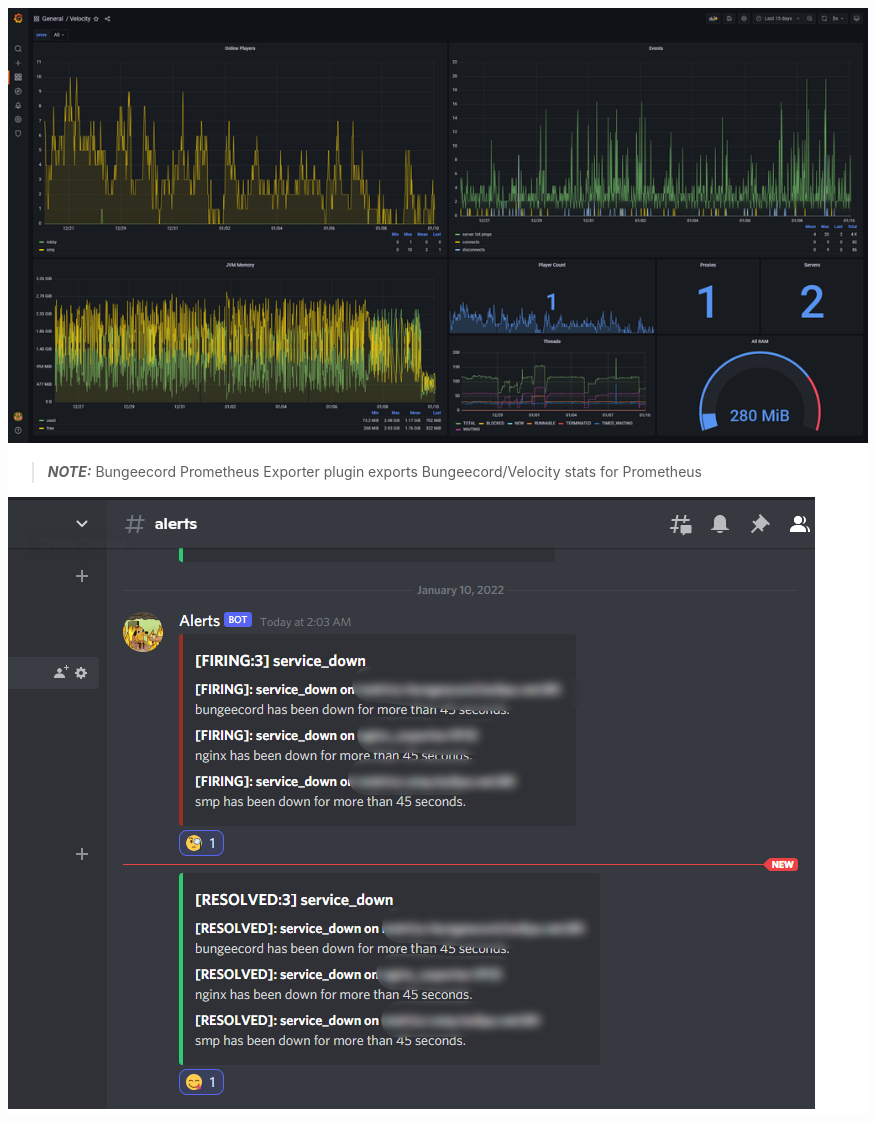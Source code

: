 ![velocity](./velocity.png)

> **_NOTE:_** Bungeecord Prometheus Exporter plugin exports Bungeecord/Velocity stats for Prometheus

![alerting](./alerting.png)
